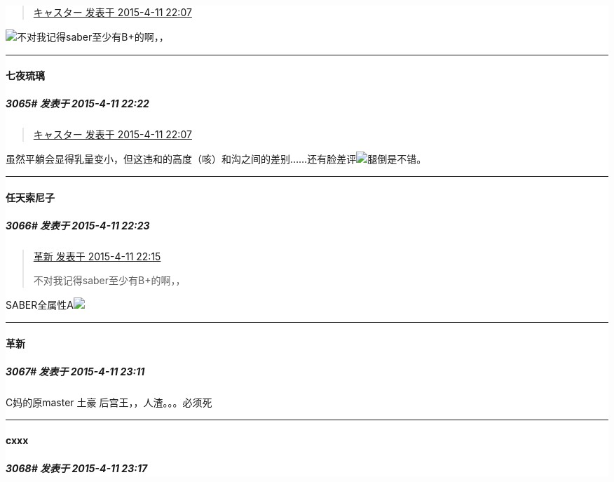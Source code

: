 

<blockquote><a href="httphttps://bbs.saraba1st.com/2b/forum.php?mod=redirect&amp;goto=findpost&amp;pid=28639311&amp;ptid=1062472" target="_blank">キャスター 发表于 2015-4-11 22:07</a></blockquote>
<img src="https://static.saraba1st.com/image/smiley/face/79.gif" referrerpolicy="no-referrer">不对我记得saber至少有B+的啊，，







*****

####  七夜琉璃  
##### 3065#       发表于 2015-4-11 22:22



<blockquote><a href="httphttps://bbs.saraba1st.com/2b/forum.php?mod=redirect&amp;goto=findpost&amp;pid=28639311&amp;ptid=1062472" target="_blank">キャスター 发表于 2015-4-11 22:07</a></blockquote>
虽然平躺会显得乳量变小，但这违和的高度（咳）和沟之间的差别……还有脸差评<img src="https://static.saraba1st.com/image/smiley/face/28.gif" referrerpolicy="no-referrer">腿倒是不错。







*****

####  任天索尼子  
##### 3066#       发表于 2015-4-11 22:23



<blockquote><a href="httphttps://bbs.saraba1st.com/2b/forum.php?mod=redirect&amp;goto=findpost&amp;pid=28639377&amp;ptid=1062472" target="_blank">革新 发表于 2015-4-11 22:15</a>

不对我记得saber至少有B+的啊，，</blockquote>
SABER全属性A<img src="https://static.saraba1st.com/image/smiley/face/05.gif" referrerpolicy="no-referrer">







*****

####  革新  
##### 3067#       发表于 2015-4-11 23:11




C妈的原master 土豪 后宫王，，人渣。。。必须死







*****

####  cxxx  
##### 3068#       发表于 2015-4-11 23:17
